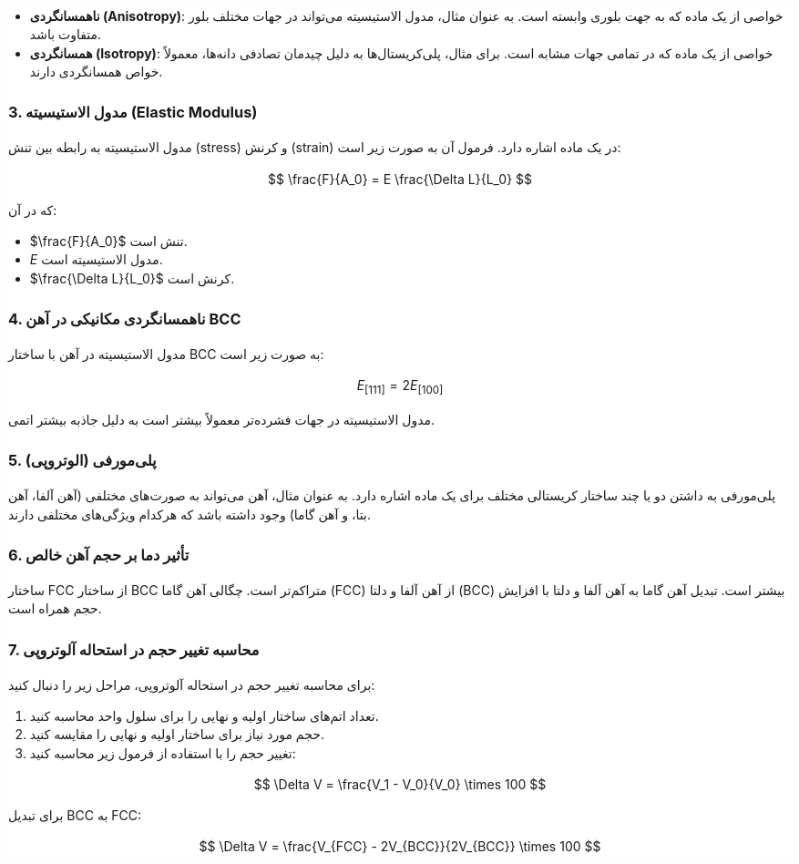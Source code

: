 - **ناهمسانگردی (Anisotropy)**: خواصی از یک ماده که به جهت بلوری وابسته است. به عنوان مثال، مدول الاستیسیته می‌تواند در جهات مختلف بلور متفاوت باشد.
- **همسانگردی (Isotropy)**: خواصی از یک ماده که در تمامی جهات مشابه است. برای مثال، پلی‌کریستال‌ها به دلیل چیدمان تصادفی دانه‌ها، معمولاً خواص همسانگردی دارند.

### 3. **مدول الاستیسیته (Elastic Modulus)**

مدول الاستیسیته به رابطه بین تنش (stress) و کرنش (strain) در یک ماده اشاره دارد. فرمول آن به صورت زیر است:

$$
\frac{F}{A_0} = E \frac{\Delta L}{L_0}
$$

که در آن:

- $\frac{F}{A_0}$ تنش است.
- $E$ مدول الاستیسیته است.
- $\frac{\Delta L}{L_0}$ کرنش است.

### 4. **ناهمسانگردی مکانیکی در آهن BCC**

مدول الاستیسیته در آهن با ساختار BCC به صورت زیر است:

$$
E_{[111]} = 2E_{[100]}
$$

مدول الاستیسیته در جهات فشرده‌تر معمولاً بیشتر است به دلیل جاذبه بیشتر اتمی.

### 5. **پلی‌مورفی (الوتروپی)**

پلی‌مورفی به داشتن دو یا چند ساختار کریستالی مختلف برای یک ماده اشاره دارد. به عنوان مثال، آهن می‌تواند به صورت‌های مختلفی (آهن آلفا، آهن بتا، و آهن گاما) وجود داشته باشد که هرکدام ویژگی‌های مختلفی دارند.

### 6. **تأثیر دما بر حجم آهن خالص**

ساختار FCC از ساختار BCC متراکم‌تر است. چگالی آهن گاما (FCC) از آهن آلفا و دلتا (BCC) بیشتر است. تبدیل آهن گاما به آهن آلفا و دلتا با افزایش حجم همراه است.

### 7. **محاسبه تغییر حجم در استحاله آلوتروپی**

برای محاسبه تغییر حجم در استحاله آلوتروپی، مراحل زیر را دنبال کنید:

1. تعداد اتم‌های ساختار اولیه و نهایی را برای سلول واحد محاسبه کنید.
2. حجم مورد نیاز برای ساختار اولیه و نهایی را مقایسه کنید.
3. تغییر حجم را با استفاده از فرمول زیر محاسبه کنید:

$$
\Delta V = \frac{V_1 - V_0}{V_0} \times 100
$$

برای تبدیل BCC به FCC:

$$
\Delta V = \frac{V_{FCC} - 2V_{BCC}}{2V_{BCC}} \times 100
$$
